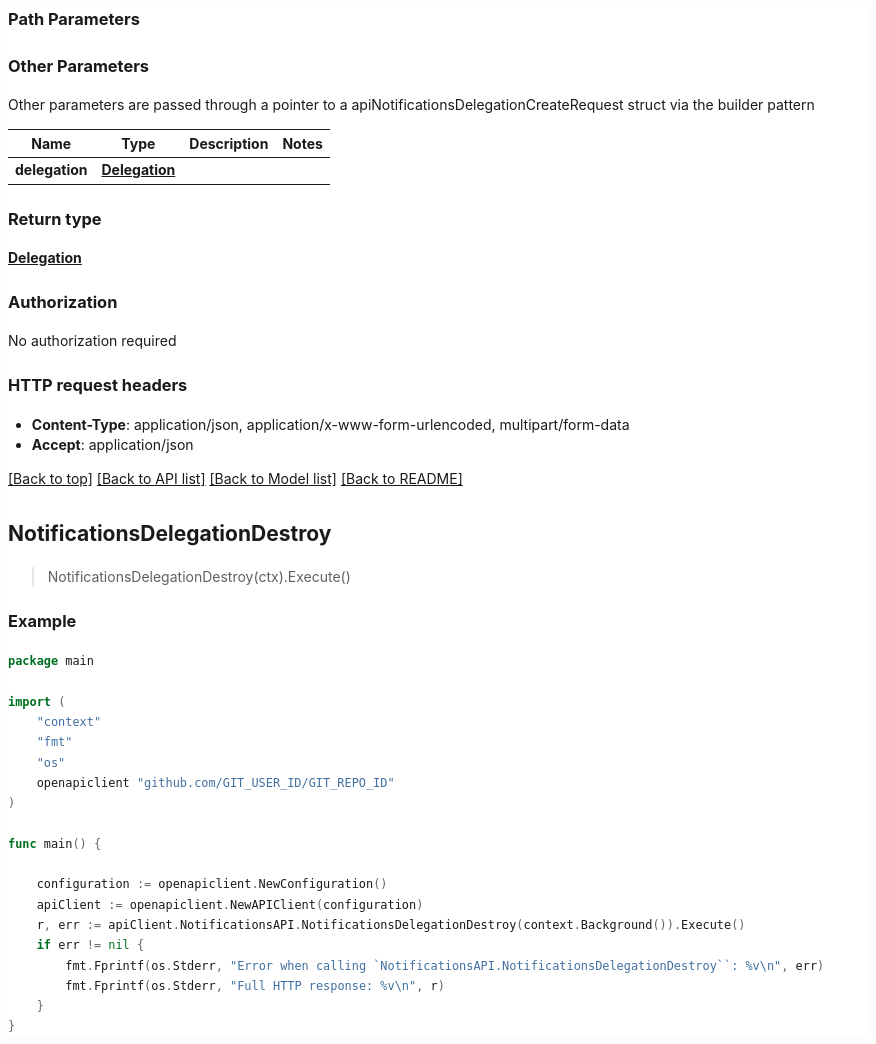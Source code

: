 
### Path Parameters



### Other Parameters

Other parameters are passed through a pointer to a apiNotificationsDelegationCreateRequest struct via the builder pattern


Name | Type | Description  | Notes
------------- | ------------- | ------------- | -------------
 **delegation** | [**Delegation**](Delegation.md) |  | 

### Return type

[**Delegation**](Delegation.md)

### Authorization

No authorization required

### HTTP request headers

- **Content-Type**: application/json, application/x-www-form-urlencoded, multipart/form-data
- **Accept**: application/json

[[Back to top]](#) [[Back to API list]](../README.md#documentation-for-api-endpoints)
[[Back to Model list]](../README.md#documentation-for-models)
[[Back to README]](../README.md)


## NotificationsDelegationDestroy

> NotificationsDelegationDestroy(ctx).Execute()





### Example

```go
package main

import (
	"context"
	"fmt"
	"os"
	openapiclient "github.com/GIT_USER_ID/GIT_REPO_ID"
)

func main() {

	configuration := openapiclient.NewConfiguration()
	apiClient := openapiclient.NewAPIClient(configuration)
	r, err := apiClient.NotificationsAPI.NotificationsDelegationDestroy(context.Background()).Execute()
	if err != nil {
		fmt.Fprintf(os.Stderr, "Error when calling `NotificationsAPI.NotificationsDelegationDestroy``: %v\n", err)
		fmt.Fprintf(os.Stderr, "Full HTTP response: %v\n", r)
	}
}
```
